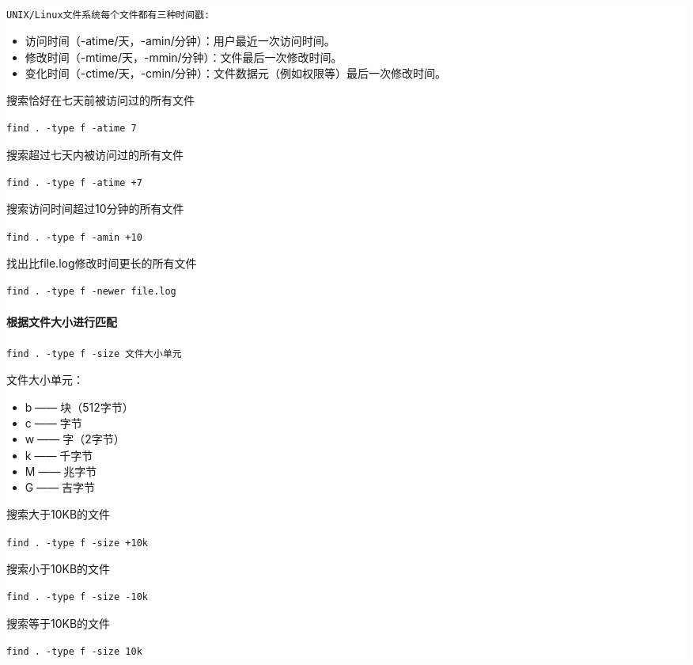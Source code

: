 `UNIX/Linux文件系统每个文件都有三种时间戳:`
* 访问时间（-atime/天，-amin/分钟）：用户最近一次访问时间。
* 修改时间（-mtime/天，-mmin/分钟）：文件最后一次修改时间。
* 变化时间（-ctime/天，-cmin/分钟）：文件数据元（例如权限等）最后一次修改时间。


搜索恰好在七天前被访问过的所有文件

```
find . -type f -atime 7
```

搜索超过七天内被访问过的所有文件

```
find . -type f -atime +7
```

搜索访问时间超过10分钟的所有文件

```
find . -type f -amin +10
```

找出比file.log修改时间更长的所有文件

```
find . -type f -newer file.log
```

#### 根据文件大小进行匹配

```
find . -type f -size 文件大小单元
```

文件大小单元：
* b —— 块（512字节）
* c —— 字节
* w —— 字（2字节）
* k —— 千字节
* M —— 兆字节
* G —— 吉字节

搜索大于10KB的文件

```
find . -type f -size +10k
```

搜索小于10KB的文件

```
find . -type f -size -10k
```

搜索等于10KB的文件

```
find . -type f -size 10k
```
